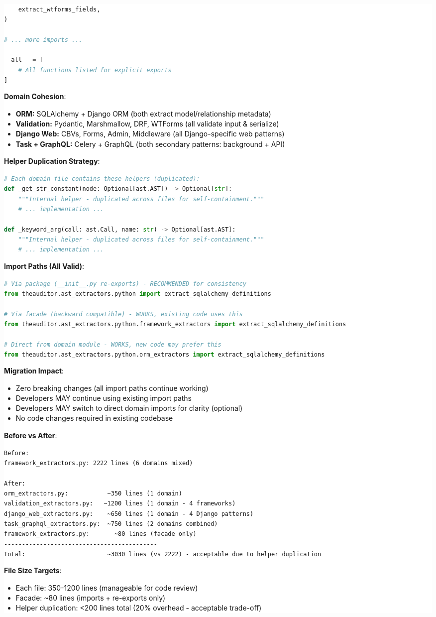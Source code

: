 ```python
    extract_wtforms_fields,
)

# ... more imports ...

__all__ = [
    # All functions listed for explicit exports
]
```

**Domain Cohesion**:
- **ORM:** SQLAlchemy + Django ORM (both extract model/relationship metadata)
- **Validation:** Pydantic, Marshmallow, DRF, WTForms (all validate input & serialize)
- **Django Web:** CBVs, Forms, Admin, Middleware (all Django-specific web patterns)
- **Task + GraphQL:** Celery + GraphQL (both secondary patterns: background + API)

**Helper Duplication Strategy**:
```python
# Each domain file contains these helpers (duplicated):
def _get_str_constant(node: Optional[ast.AST]) -> Optional[str]:
    """Internal helper - duplicated across files for self-containment."""
    # ... implementation ...

def _keyword_arg(call: ast.Call, name: str) -> Optional[ast.AST]:
    """Internal helper - duplicated across files for self-containment."""
    # ... implementation ...
```

**Import Paths (All Valid)**:
```python
# Via package (__init__.py re-exports) - RECOMMENDED for consistency
from theauditor.ast_extractors.python import extract_sqlalchemy_definitions

# Via facade (backward compatible) - WORKS, existing code uses this
from theauditor.ast_extractors.python.framework_extractors import extract_sqlalchemy_definitions

# Direct from domain module - WORKS, new code may prefer this
from theauditor.ast_extractors.python.orm_extractors import extract_sqlalchemy_definitions
```

**Migration Impact**:
- Zero breaking changes (all import paths continue working)
- Developers MAY continue using existing import paths
- Developers MAY switch to direct domain imports for clarity (optional)
- No code changes required in existing codebase

**Before vs After**:
```
Before:
framework_extractors.py: 2222 lines (6 domains mixed)

After:
orm_extractors.py:           ~350 lines (1 domain)
validation_extractors.py:   ~1200 lines (1 domain - 4 frameworks)
django_web_extractors.py:    ~650 lines (1 domain - 4 Django patterns)
task_graphql_extractors.py:  ~750 lines (2 domains combined)
framework_extractors.py:       ~80 lines (facade only)
-------------------------------------------
Total:                       ~3030 lines (vs 2222) - acceptable due to helper duplication
```

**File Size Targets**:
- Each file: 350-1200 lines (manageable for code review)
- Facade: ~80 lines (imports + re-exports only)
- Helper duplication: <200 lines total (20% overhead - acceptable trade-off)
